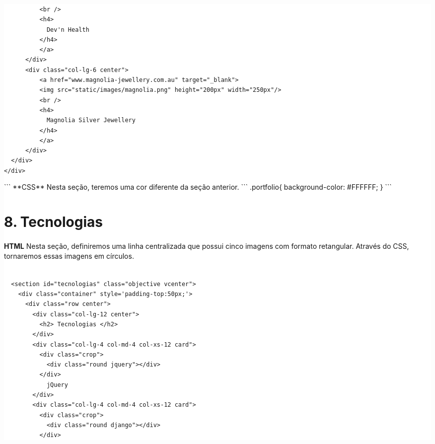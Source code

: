               <br />
              <h4>
                Dev'n Health
              </h4>
              </a>
          </div>
          <div class="col-lg-6 center">
              <a href="www.magnolia-jewellery.com.au" target="_blank">
              <img src="static/images/magnolia.png" height="200px" width="250px"/>
              <br />
              <h4>
                Magnolia Silver Jewellery
              </h4>
              </a>
          </div>
      </div>
    </div>
  </section>
```
**CSS**
Nesta seção, teremos uma cor diferente da seção anterior.
```
.portfolio{
  background-color: #FFFFFF;
}
```

# 8. Tecnologias
**HTML**
Nesta seção, definiremos uma linha centralizada que possui cinco imagens com formato retangular. Através do CSS, tornaremos essas imagens em círculos.
```

  <section id="tecnologias" class="objective vcenter">
    <div class="container" style='padding-top:50px;'>
      <div class="row center">
        <div class="col-lg-12 center">
          <h2> Tecnologias </h2>
        </div>
        <div class="col-lg-4 col-md-4 col-xs-12 card">
          <div class="crop">
            <div class="round jquery"></div>
          </div>
            jQuery
        </div>
        <div class="col-lg-4 col-md-4 col-xs-12 card">
          <div class="crop">
            <div class="round django"></div>
          </div>
